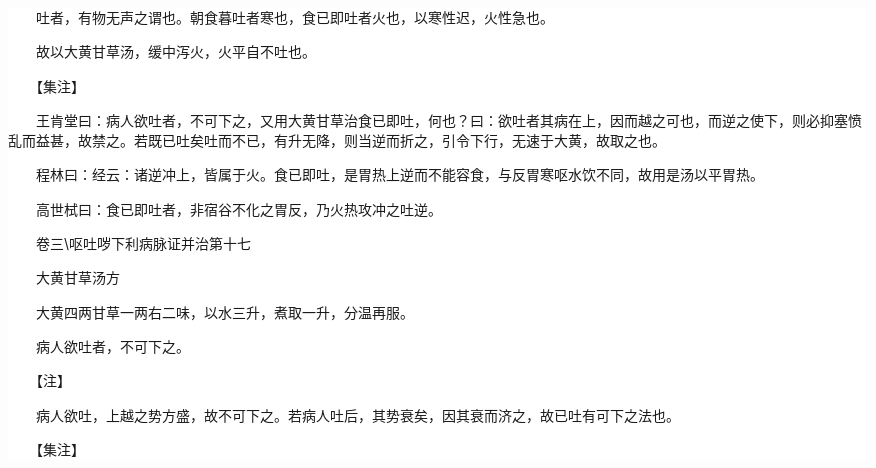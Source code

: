 　　吐者，有物无声之谓也。朝食暮吐者寒也，食已即吐者火也，以寒性迟，火性急也。

　　故以大黄甘草汤，缓中泻火，火平自不吐也。

　　【集注】

　　王肯堂曰：病人欲吐者，不可下之，又用大黄甘草治食已即吐，何也？曰：欲吐者其病在上，因而越之可也，而逆之使下，则必抑塞愤乱而益甚，故禁之。若既已吐矣吐而不已，有升无降，则当逆而折之，引令下行，无速于大黄，故取之也。

　　程林曰：经云：诸逆冲上，皆属于火。食已即吐，是胃热上逆而不能容食，与反胃寒呕水饮不同，故用是汤以平胃热。

　　高世栻曰：食已即吐者，非宿谷不化之胃反，乃火热攻冲之吐逆。

　　卷三\呕吐哕下利病脉证并治第十七

　　大黄甘草汤方

　　大黄四两甘草一两右二味，以水三升，煮取一升，分温再服。

　　病人欲吐者，不可下之。

　　【注】

　　病人欲吐，上越之势方盛，故不可下之。若病人吐后，其势衰矣，因其衰而济之，故已吐有可下之法也。

　　【集注】

